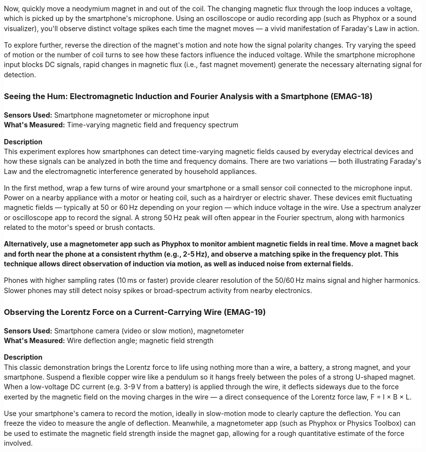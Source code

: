 Now, quickly move a neodymium magnet in and out of the coil. The changing magnetic flux through the loop induces a voltage, which is picked up by the smartphone's microphone. Using an oscilloscope or audio recording app (such as Phyphox or a sound visualizer), you'll observe distinct voltage spikes each time the magnet moves — a vivid manifestation of Faraday's Law in action.

To explore further, reverse the direction of the magnet's motion and note how the signal polarity changes. Try varying the speed of motion or the number of coil turns to see how these factors influence the induced voltage. While the smartphone microphone input blocks DC signals, rapid changes in magnetic flux (i.e., fast magnet movement) generate the necessary alternating signal for detection.


### Seeing the Hum: Electromagnetic Induction and Fourier Analysis with a Smartphone (EMAG-18)

**Sensors Used:** Smartphone magnetometer or microphone input  
**What's Measured:** Time-varying magnetic field and frequency spectrum

**Description**  
This experiment explores how smartphones can detect time-varying magnetic fields caused by everyday electrical devices and how these signals can be analyzed in both the time and frequency domains. There are two variations — both illustrating Faraday's Law and the electromagnetic interference generated by household appliances.

In the first method, wrap a few turns of wire around your smartphone or a small sensor coil connected to the microphone input. Power on a nearby appliance with a motor or heating coil, such as a hairdryer or electric shaver. These devices emit fluctuating magnetic fields — typically at 50 or 60 Hz depending on your region — which induce voltage in the wire. Use a spectrum analyzer or oscilloscope app to record the signal. A strong 50 Hz peak will often appear in the Fourier spectrum, along with harmonics related to the motor's speed or brush contacts.

**Alternatively, use a magnetometer app such as Phyphox to monitor ambient magnetic fields in real time. Move a magnet back and forth near the phone at a consistent rhythm (e.g., 2-5 Hz), and observe a matching spike in the frequency plot. This technique allows direct observation of induction via motion, as well as induced noise from external fields.**

Phones with higher sampling rates (10 ms or faster) provide clearer resolution of the 50/60 Hz mains signal and higher harmonics. Slower phones may still detect noisy spikes or broad-spectrum activity from nearby electronics.


### Observing the Lorentz Force on a Current-Carrying Wire (EMAG-19)

**Sensors Used:** Smartphone camera (video or slow motion), magnetometer  
**What's Measured:** Wire deflection angle; magnetic field strength

**Description**  
This classic demonstration brings the Lorentz force to life using nothing more than a wire, a battery, a strong magnet, and your smartphone. Suspend a flexible copper wire like a pendulum so it hangs freely between the poles of a strong U-shaped magnet. When a low-voltage DC current (e.g. 3-9 V from a battery) is applied through the wire, it deflects sideways due to the force exerted by the magnetic field on the moving charges in the wire — a direct consequence of the Lorentz force law, F = I × B × L.

Use your smartphone's camera to record the motion, ideally in slow-motion mode to clearly capture the deflection. You can freeze the video to measure the angle of deflection. Meanwhile, a magnetometer app (such as Phyphox or Physics Toolbox) can be used to estimate the magnetic field strength inside the magnet gap, allowing for a rough quantitative estimate of the force involved.
